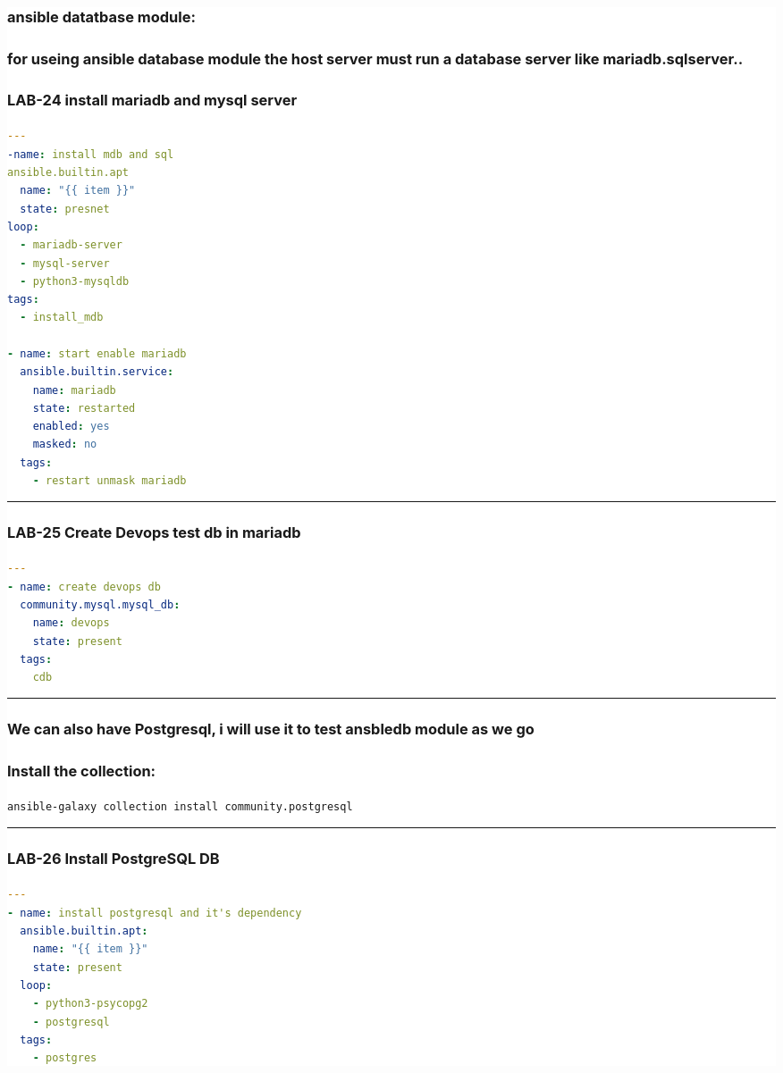 ### ansible datatbase module:
### for useing ansible database module the host server must run a database server like mariadb.sqlserver..
### LAB-24 install mariadb and mysql server
```yml
---
-name: install mdb and sql
ansible.builtin.apt
  name: "{{ item }}"
  state: presnet
loop:
  - mariadb-server
  - mysql-server
  - python3-mysqldb
tags:
  - install_mdb

- name: start enable mariadb
  ansible.builtin.service:
    name: mariadb
    state: restarted
    enabled: yes
    masked: no
  tags:
    - restart unmask mariadb
```
---
### LAB-25 Create Devops test db in mariadb
```yml
---
- name: create devops db
  community.mysql.mysql_db:
    name: devops
    state: present
  tags:
    cdb


```
---
### We can also have Postgresql, i will use it to test ansbledb module as we go
### Install the collection:
```bash
ansible-galaxy collection install community.postgresql
```
---
### LAB-26 Install PostgreSQL DB
```yml
---
- name: install postgresql and it's dependency
  ansible.builtin.apt:
    name: "{{ item }}"
    state: present
  loop:
    - python3-psycopg2
    - postgresql
  tags:
    - postgres
```